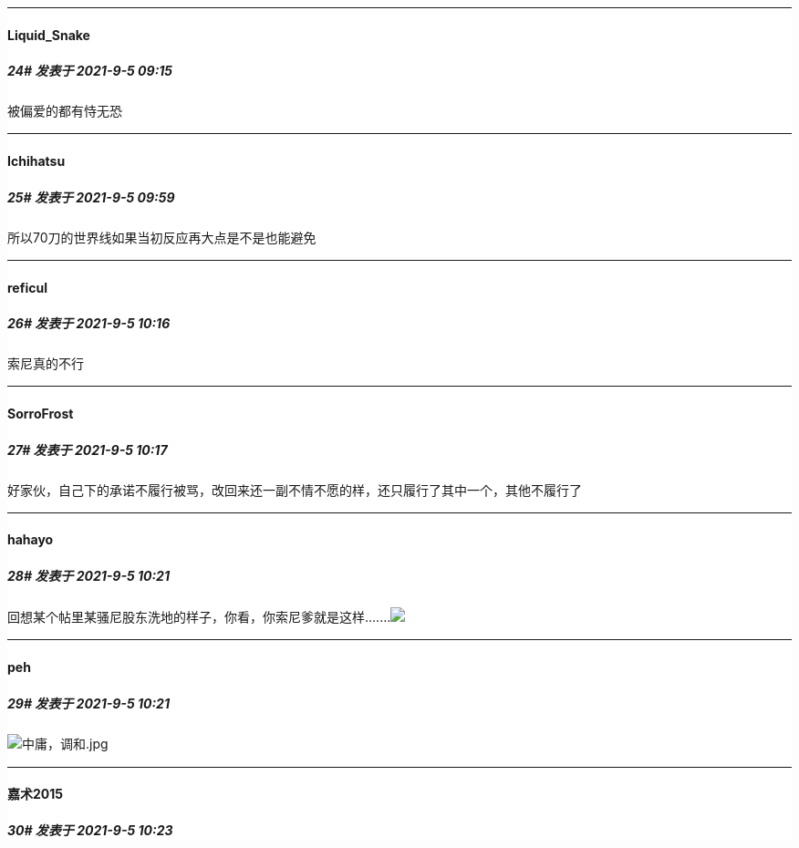 
*****

####  Liquid_Snake  
##### 24#       发表于 2021-9-5 09:15


被偏爱的都有恃无恐


*****

####  Ichihatsu  
##### 25#       发表于 2021-9-5 09:59


所以70刀的世界线如果当初反应再大点是不是也能避免


*****

####  reficul  
##### 26#       发表于 2021-9-5 10:16


索尼真的不行


*****

####  SorroFrost  
##### 27#       发表于 2021-9-5 10:17


好家伙，自己下的承诺不履行被骂，改回来还一副不情不愿的样，还只履行了其中一个，其他不履行了


*****

####  hahayo  
##### 28#       发表于 2021-9-5 10:21


回想某个帖里某骚尼股东洗地的样子，你看，你索尼爹就是这样.......<img src="https://static.saraba1st.com/image/smiley/face2017/066.png" referrerpolicy="no-referrer">


*****

####  peh  
##### 29#       发表于 2021-9-5 10:21


<img src="https://static.saraba1st.com/image/smiley/face2017/067.png" referrerpolicy="no-referrer">中庸，调和.jpg


*****

####  嘉术2015  
##### 30#       发表于 2021-9-5 10:23
